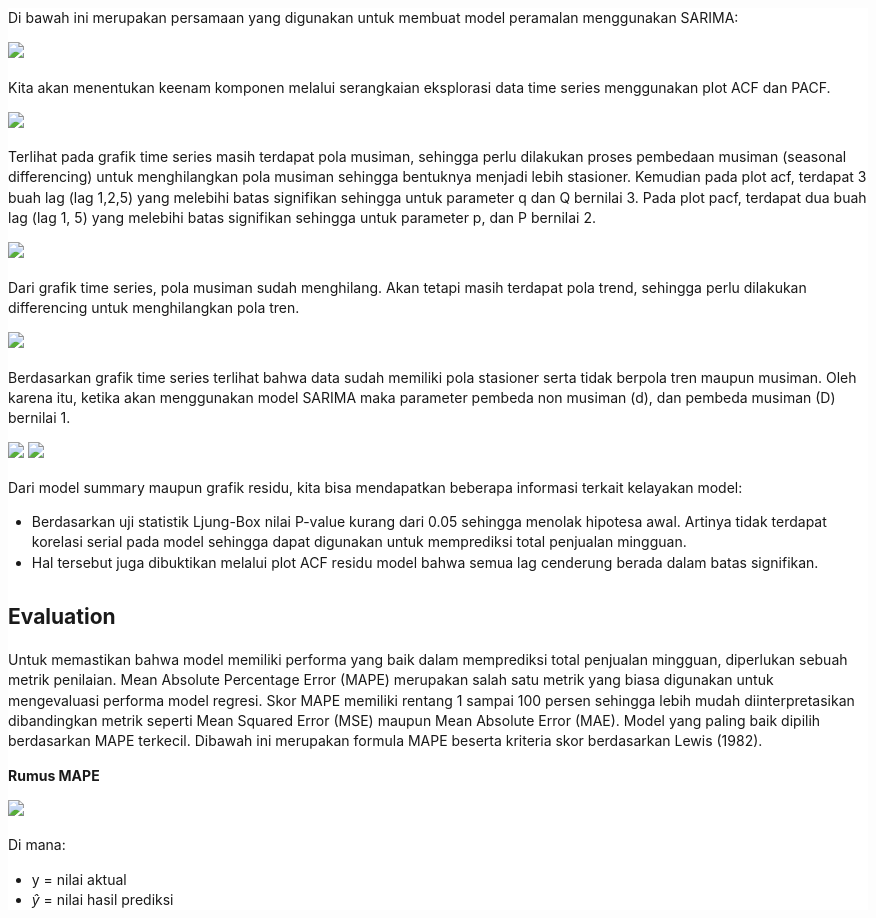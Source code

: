 

Di bawah ini merupakan persamaan yang digunakan untuk membuat model peramalan menggunakan SARIMA:

<img src="https://user-images.githubusercontent.com/61647791/163704674-5b5d4d78-5f79-47e0-8561-fefaf40af6be.png" >

Kita akan menentukan keenam komponen melalui serangkaian eksplorasi data time series menggunakan plot ACF dan PACF.

<img src="https://user-images.githubusercontent.com/61647791/163713834-9b8c8f3e-7f56-4d77-883a-a24b3fa2ece9.png">

Terlihat pada grafik time series masih terdapat pola musiman, sehingga perlu dilakukan proses pembedaan musiman (seasonal differencing) untuk menghilangkan pola musiman sehingga bentuknya menjadi lebih stasioner. Kemudian pada plot acf, terdapat 3 buah lag (lag 1,2,5) yang melebihi batas signifikan sehingga untuk parameter q dan Q bernilai 3. Pada plot pacf, terdapat dua buah lag (lag 1, 5) yang melebihi batas signifikan sehingga untuk parameter p, dan P bernilai 2.

<img src="https://user-images.githubusercontent.com/61647791/163713870-1cd482bb-f946-47a3-a3e5-44dfceeab3ea.png">

Dari grafik time series, pola musiman sudah menghilang. Akan tetapi masih terdapat pola trend, sehingga perlu dilakukan differencing untuk menghilangkan pola tren.

<img src="https://user-images.githubusercontent.com/61647791/163713912-0d82e034-9fda-4402-8f83-dc04141480f9.png">

Berdasarkan grafik time series terlihat bahwa data sudah memiliki pola stasioner serta tidak berpola tren maupun musiman. Oleh karena itu, ketika akan menggunakan model SARIMA maka parameter pembeda non musiman (d), dan pembeda musiman (D) bernilai 1. 

<img src="https://user-images.githubusercontent.com/61647791/163713962-86b4d9d4-a0bb-4835-89a1-535adaba1914.png">

<img src="https://user-images.githubusercontent.com/61647791/163714009-382b2469-b4b6-4b0c-9c94-f072b10aba00.png">

Dari model summary maupun grafik residu, kita bisa mendapatkan beberapa informasi terkait kelayakan model:

- Berdasarkan uji statistik Ljung-Box nilai P-value kurang dari 0.05 sehingga menolak hipotesa awal. Artinya tidak terdapat korelasi serial pada model sehingga dapat digunakan untuk memprediksi total penjualan mingguan.
- Hal tersebut juga dibuktikan melalui plot ACF residu model bahwa semua lag cenderung berada dalam batas signifikan.

## Evaluation
Untuk memastikan bahwa model memiliki performa yang baik dalam memprediksi total penjualan mingguan, diperlukan sebuah metrik penilaian. Mean Absolute Percentage Error (MAPE) merupakan salah satu metrik yang biasa digunakan untuk mengevaluasi performa model regresi. Skor MAPE memiliki rentang 1 sampai 100 persen sehingga lebih mudah diinterpretasikan dibandingkan metrik seperti Mean Squared Error (MSE) maupun Mean Absolute Error (MAE). Model yang paling baik dipilih berdasarkan MAPE terkecil. Dibawah ini merupakan formula MAPE beserta kriteria skor berdasarkan Lewis (1982). 

**Rumus MAPE**

<img src="https://1.bp.blogspot.com/-0995oy9kwNo/Xfh7nJ9tL_I/AAAAAAAABbY/yMXNlUJqzRw5fqWTyYZYGsk9SOpEIWMCwCLcBGAsYHQ/s1600/MAAAA.JPG" width=300>

Di mana:
- y = nilai aktual
- $\hat{y}$ = nilai hasil prediksi
